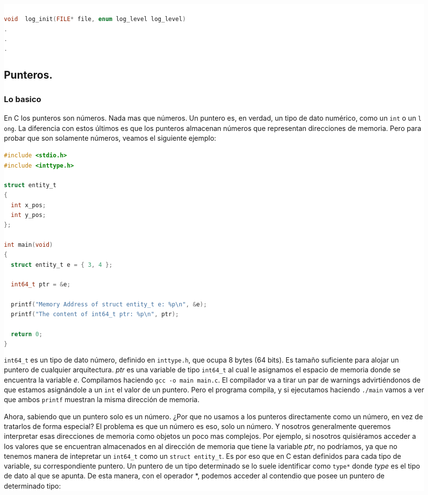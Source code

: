 ``` C

void  log_init(FILE* file, enum log_level log_level)
.
.
.
```
## Punteros.

### Lo basico

En C los punteros son números. Nada mas que números. Un puntero es, en verdad, un tipo de dato numérico, como un `int` o un `long`. La diferencia con estos últimos es que los punteros almacenan números que representan direcciones de memoria. Pero para probar que son solamente números, veamos el siguiente ejemplo:

``` C
#include <stdio.h>
#include <inttype.h>

struct entity_t
{
  int x_pos;
  int y_pos;
};

int main(void)
{
  struct entity_t e = { 3, 4 };

  int64_t ptr = &e;

  printf("Memory Address of struct entity_t e: %p\n", &e);
  printf("The content of int64_t ptr: %p\n", ptr);

  return 0;
}
```

`int64_t` es un tipo de dato número, definido en `inttype.h`, que ocupa 8 bytes (64 bits). Es tamaño suficiente para alojar un puntero de cualquier arquitectura. _ptr_ es una variable de tipo `int64_t` al cual le asignamos el espacio de memoria donde se encuentra la variable _e_. Compilamos haciendo `gcc -o main main.c`. El compilador va a tirar un par de warnings advirtiéndonos de que estamos asignándole a un `int` el valor de un puntero. Pero el programa compila, y si ejecutamos haciendo `./main` vamos a ver que ambos `printf` muestran la misma dirección de memoria.

Ahora, sabiendo que un puntero solo es un número. ¿Por que no usamos a los punteros directamente como un número, en vez de tratarlos de forma especial? El problema es que un número es eso, solo un número. Y nosotros generalmente queremos interpretar esas direcciones de memoria como objetos un poco mas complejos. Por ejemplo, si nosotros quisiéramos acceder a los valores que se encuentran almacenados en al dirección de memoria que tiene la variable _ptr_, no podríamos, ya que no tenemos manera de intepretar un `int64_t` como un `struct entity_t`. Es por eso que en C estan definidos para cada tipo de variable, su correspondiente puntero. Un puntero de un tipo determinado se lo suele identificar como `type*` donde _type_ es el tipo de dato al que se apunta. De esta manera, con el operador *, podemos acceder al contendio que posee un puntero de determinado tipo:
